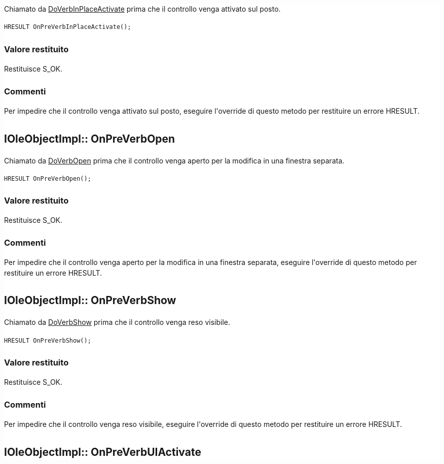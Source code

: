 Chiamato da [DoVerbInPlaceActivate](#doverbinplaceactivate) prima che il controllo venga attivato sul posto.

```
HRESULT OnPreVerbInPlaceActivate();
```

### <a name="return-value"></a>Valore restituito

Restituisce S_OK.

### <a name="remarks"></a>Commenti

Per impedire che il controllo venga attivato sul posto, eseguire l'override di questo metodo per restituire un errore HRESULT.

## <a name="ioleobjectimplonpreverbopen"></a><a name="onpreverbopen"></a> IOleObjectImpl:: OnPreVerbOpen

Chiamato da [DoVerbOpen](#doverbopen) prima che il controllo venga aperto per la modifica in una finestra separata.

```
HRESULT OnPreVerbOpen();
```

### <a name="return-value"></a>Valore restituito

Restituisce S_OK.

### <a name="remarks"></a>Commenti

Per impedire che il controllo venga aperto per la modifica in una finestra separata, eseguire l'override di questo metodo per restituire un errore HRESULT.

## <a name="ioleobjectimplonpreverbshow"></a><a name="onpreverbshow"></a> IOleObjectImpl:: OnPreVerbShow

Chiamato da [DoVerbShow](#doverbshow) prima che il controllo venga reso visibile.

```
HRESULT OnPreVerbShow();
```

### <a name="return-value"></a>Valore restituito

Restituisce S_OK.

### <a name="remarks"></a>Commenti

Per impedire che il controllo venga reso visibile, eseguire l'override di questo metodo per restituire un errore HRESULT.

## <a name="ioleobjectimplonpreverbuiactivate"></a><a name="onpreverbuiactivate"></a> IOleObjectImpl:: OnPreVerbUIActivate
